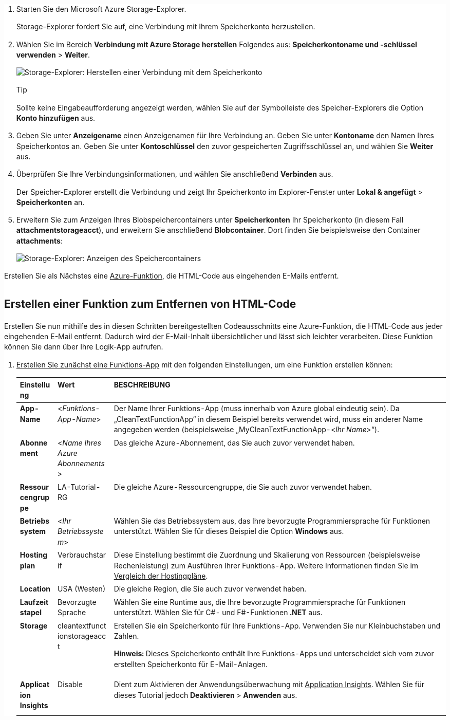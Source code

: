 1. Starten Sie den Microsoft Azure Storage-Explorer.

   Storage-Explorer fordert Sie auf, eine Verbindung mit Ihrem Speicherkonto herzustellen.

1. Wählen Sie im Bereich **Verbindung mit Azure Storage herstellen** Folgendes aus: **Speicherkontoname und -schlüssel verwenden** > **Weiter**.

   ![Storage-Explorer: Herstellen einer Verbindung mit dem Speicherkonto](./media/tutorial-process-email-attachments-workflow/storage-explorer-choose-storage-account.png)

   > [!TIP]
   > Sollte keine Eingabeaufforderung angezeigt werden, wählen Sie auf der Symbolleiste des Speicher-Explorers die Option **Konto hinzufügen** aus.

1. Geben Sie unter **Anzeigename** einen Anzeigenamen für Ihre Verbindung an. Geben Sie unter **Kontoname** den Namen Ihres Speicherkontos an. Geben Sie unter **Kontoschlüssel** den zuvor gespeicherten Zugriffsschlüssel an, und wählen Sie **Weiter** aus.

1. Überprüfen Sie Ihre Verbindungsinformationen, und wählen Sie anschließend **Verbinden** aus.

   Der Speicher-Explorer erstellt die Verbindung und zeigt Ihr Speicherkonto im Explorer-Fenster unter **Lokal & angefügt** > **Speicherkonten** an.

1. Erweitern Sie zum Anzeigen Ihres Blobspeichercontainers unter **Speicherkonten** Ihr Speicherkonto (in diesem Fall **attachmentstorageacct**), und erweitern Sie anschließend **Blobcontainer**. Dort finden Sie beispielsweise den Container **attachments**:

   ![Storage-Explorer: Anzeigen des Speichercontainers](./media/tutorial-process-email-attachments-workflow/storage-explorer-check-contianer.png)

Erstellen Sie als Nächstes eine [Azure-Funktion](../azure-functions/functions-overview.md), die HTML-Code aus eingehenden E-Mails entfernt.

## <a name="create-function-to-clean-html"></a>Erstellen einer Funktion zum Entfernen von HTML-Code

Erstellen Sie nun mithilfe des in diesen Schritten bereitgestellten Codeausschnitts eine Azure-Funktion, die HTML-Code aus jeder eingehenden E-Mail entfernt. Dadurch wird der E-Mail-Inhalt übersichtlicher und lässt sich leichter verarbeiten. Diese Funktion können Sie dann über Ihre Logik-App aufrufen.

1. [Erstellen Sie zunächst eine Funktions-App](../azure-functions/functions-create-function-app-portal.md) mit den folgenden Einstellungen, um eine Funktion erstellen können:

   | Einstellung | Wert | BESCHREIBUNG |
   | ------- | ----- | ----------- |
   | **App-Name** | <*Funktions-App-Name*> | Der Name Ihrer Funktions-App (muss innerhalb von Azure global eindeutig sein). Da „CleanTextFunctionApp“ in diesem Beispiel bereits verwendet wird, muss ein anderer Name angegeben werden (beispielsweise „MyCleanTextFunctionApp-<*Ihr Name*>“). |
   | **Abonnement** | <*Name Ihres Azure Abonnements*> | Das gleiche Azure-Abonnement, das Sie auch zuvor verwendet haben. |
   | **Ressourcengruppe** | LA-Tutorial-RG | Die gleiche Azure-Ressourcengruppe, die Sie auch zuvor verwendet haben. |
   | **Betriebssystem** | <*Ihr Betriebssystem*> | Wählen Sie das Betriebssystem aus, das Ihre bevorzugte Programmiersprache für Funktionen unterstützt. Wählen Sie für dieses Beispiel die Option **Windows** aus. |
   | **Hostingplan** | Verbrauchstarif | Diese Einstellung bestimmt die Zuordnung und Skalierung von Ressourcen (beispielsweise Rechenleistung) zum Ausführen Ihrer Funktions-App. Weitere Informationen finden Sie im [Vergleich der Hostingpläne](../azure-functions/functions-scale.md). |
   | **Location** | USA (Westen) | Die gleiche Region, die Sie auch zuvor verwendet haben. |
   | **Laufzeitstapel** | Bevorzugte Sprache | Wählen Sie eine Runtime aus, die Ihre bevorzugte Programmiersprache für Funktionen unterstützt. Wählen Sie für C#- und F#-Funktionen **.NET** aus. |
   | **Storage** | cleantextfunctionstorageacct | Erstellen Sie ein Speicherkonto für Ihre Funktions-App. Verwenden Sie nur Kleinbuchstaben und Zahlen. <p>**Hinweis:** Dieses Speicherkonto enthält Ihre Funktions-Apps und unterscheidet sich vom zuvor erstellten Speicherkonto für E-Mail-Anlagen. |
   | **Application Insights** | Disable | Dient zum Aktivieren der Anwendungsüberwachung mit [Application Insights](../azure-monitor/app/app-insights-overview.md). Wählen Sie für dieses Tutorial jedoch **Deaktivieren** > **Anwenden** aus. |
   ||||

